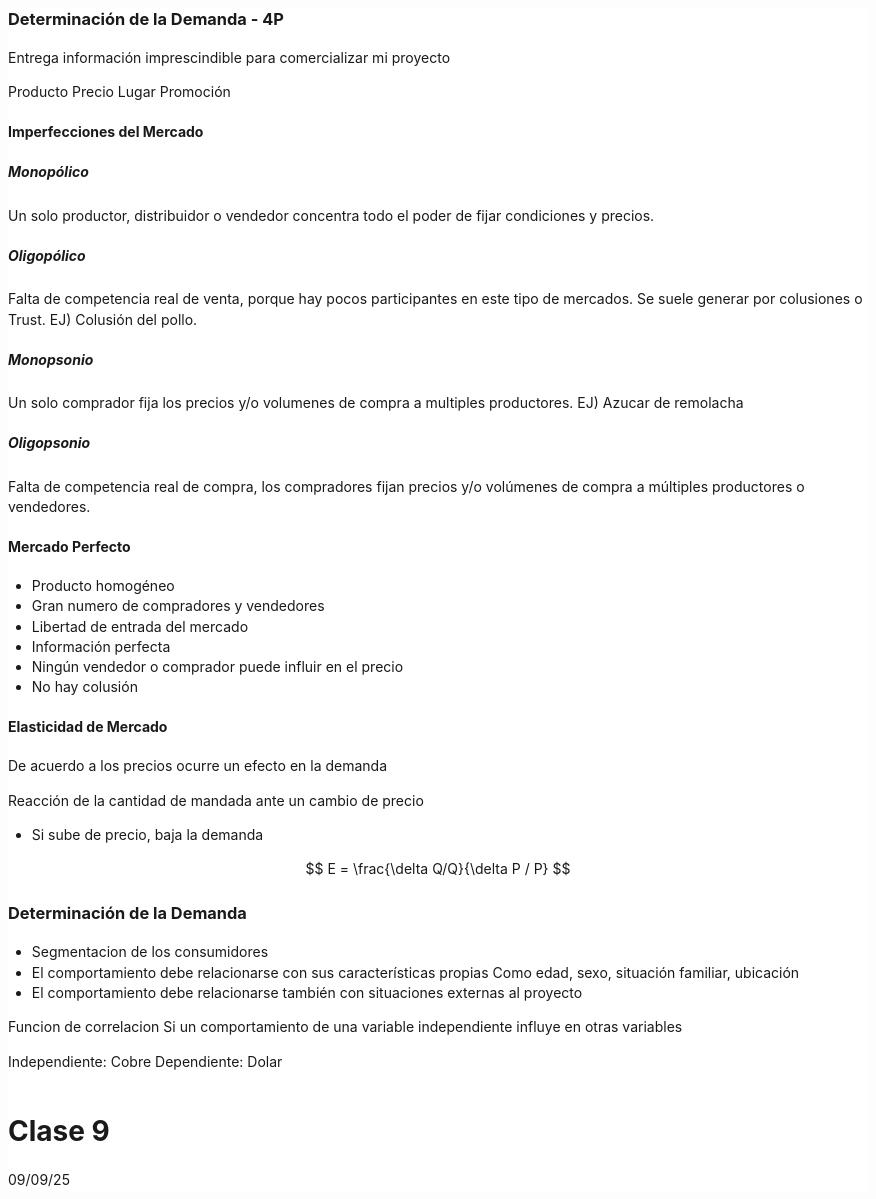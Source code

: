 ### Determinación de la Demanda - 4P
Entrega información imprescindible para comercializar mi proyecto

Producto
Precio
Lugar
Promoción

#### Imperfecciones del Mercado

##### Monopólico
Un solo productor, distribuidor o vendedor concentra todo el poder de fijar condiciones y precios.
##### Oligopólico
Falta de competencia real de venta, porque hay pocos participantes en este tipo de mercados. Se suele generar por colusiones o Trust. EJ) Colusión del pollo.
##### Monopsonio
Un solo comprador fija los precios y/o volumenes de compra a multiples productores. EJ) Azucar de remolacha
##### Oligopsonio
Falta de competencia real de compra, los compradores fijan precios y/o volúmenes de compra a múltiples productores o vendedores.

#### Mercado Perfecto

- Producto homogéneo
- Gran numero de compradores y vendedores
- Libertad de entrada del mercado
- Información perfecta
- Ningún vendedor o comprador puede influir en el precio
- No hay colusión

#### Elasticidad de Mercado
De acuerdo a los precios ocurre un efecto en la demanda

Reacción de la cantidad de mandada ante un cambio de precio
- Si sube de precio, baja la demanda

$$ E = \frac{\delta Q/Q}{\delta P / P} $$
### Determinación de la Demanda

- Segmentacion de los consumidores
- El comportamiento debe relacionarse con sus características propias
	Como edad, sexo, situación familiar, ubicación
- El comportamiento debe relacionarse también con situaciones externas al proyecto

Funcion de correlacion
Si un comportamiento de una variable independiente influye en otras variables

Independiente: Cobre
Dependiente: Dolar

# Clase 9
09/09/25
